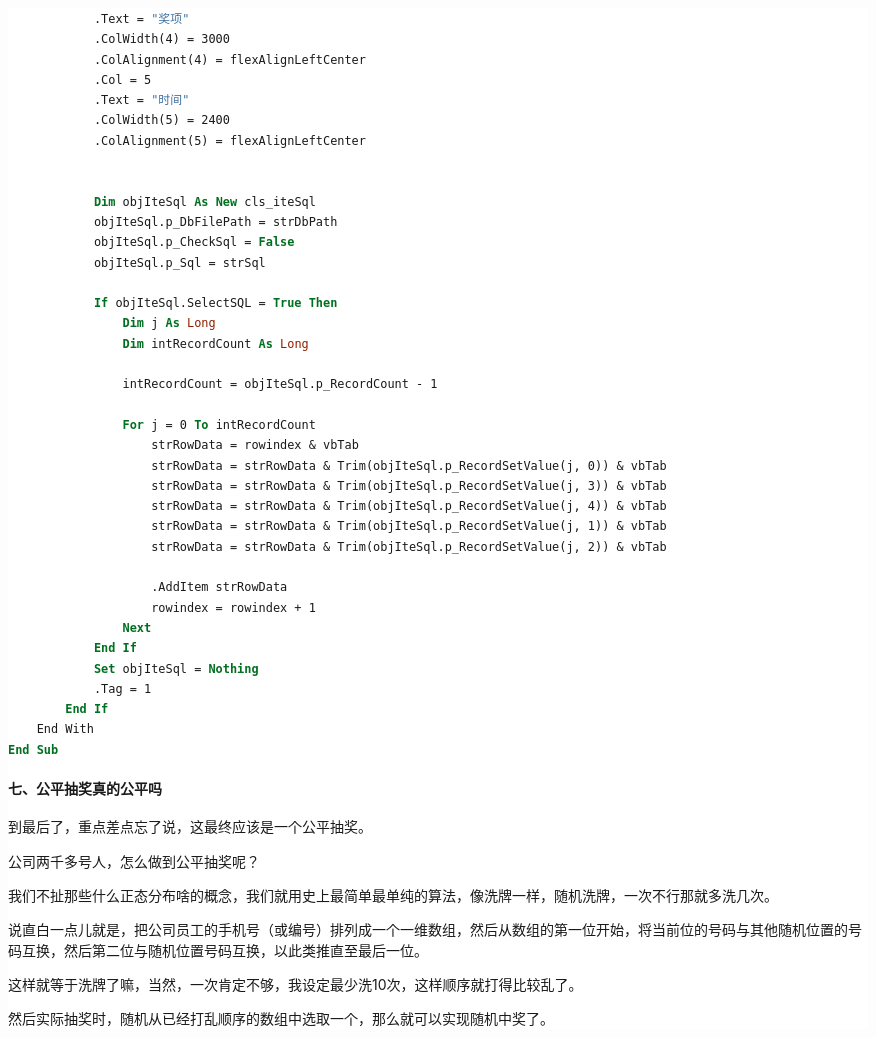 ```vb
            .Text = "奖项"
            .ColWidth(4) = 3000
            .ColAlignment(4) = flexAlignLeftCenter
            .Col = 5
            .Text = "时间"
            .ColWidth(5) = 2400
            .ColAlignment(5) = flexAlignLeftCenter
            
            
            Dim objIteSql As New cls_iteSql
            objIteSql.p_DbFilePath = strDbPath
            objIteSql.p_CheckSql = False
            objIteSql.p_Sql = strSql
            
            If objIteSql.SelectSQL = True Then
                Dim j As Long
                Dim intRecordCount As Long
                
                intRecordCount = objIteSql.p_RecordCount - 1
                
                For j = 0 To intRecordCount
                    strRowData = rowindex & vbTab
                    strRowData = strRowData & Trim(objIteSql.p_RecordSetValue(j, 0)) & vbTab
                    strRowData = strRowData & Trim(objIteSql.p_RecordSetValue(j, 3)) & vbTab
                    strRowData = strRowData & Trim(objIteSql.p_RecordSetValue(j, 4)) & vbTab
                    strRowData = strRowData & Trim(objIteSql.p_RecordSetValue(j, 1)) & vbTab
                    strRowData = strRowData & Trim(objIteSql.p_RecordSetValue(j, 2)) & vbTab
                    
                    .AddItem strRowData
                    rowindex = rowindex + 1
                Next
            End If
            Set objIteSql = Nothing
            .Tag = 1
        End If
    End With
End Sub
```



#### 七、公平抽奖真的公平吗

到最后了，重点差点忘了说，这最终应该是一个公平抽奖。

公司两千多号人，怎么做到公平抽奖呢？

我们不扯那些什么正态分布啥的概念，我们就用史上最简单最单纯的算法，像洗牌一样，随机洗牌，一次不行那就多洗几次。

说直白一点儿就是，把公司员工的手机号（或编号）排列成一个一维数组，然后从数组的第一位开始，将当前位的号码与其他随机位置的号码互换，然后第二位与随机位置号码互换，以此类推直至最后一位。

这样就等于洗牌了嘛，当然，一次肯定不够，我设定最少洗10次，这样顺序就打得比较乱了。

然后实际抽奖时，随机从已经打乱顺序的数组中选取一个，那么就可以实现随机中奖了。

